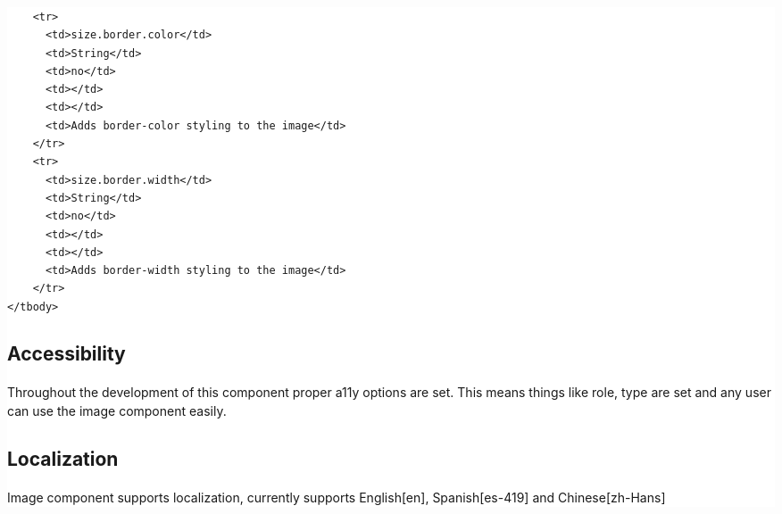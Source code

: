         <tr>
          <td>size.border.color</td>
          <td>String</td>
          <td>no</td>
          <td></td>
          <td></td>
          <td>Adds border-color styling to the image</td>
        </tr>
        <tr>
          <td>size.border.width</td>
          <td>String</td>
          <td>no</td>
          <td></td>
          <td></td>
          <td>Adds border-width styling to the image</td>
        </tr>
    </tbody>
</table>


## Accessibility

Throughout the development of this component proper a11y options are set. This means things like role, type are set and any user can use the image component easily.

## Localization

Image component supports localization, currently supports English[en], Spanish[es-419] and Chinese[zh-Hans]





